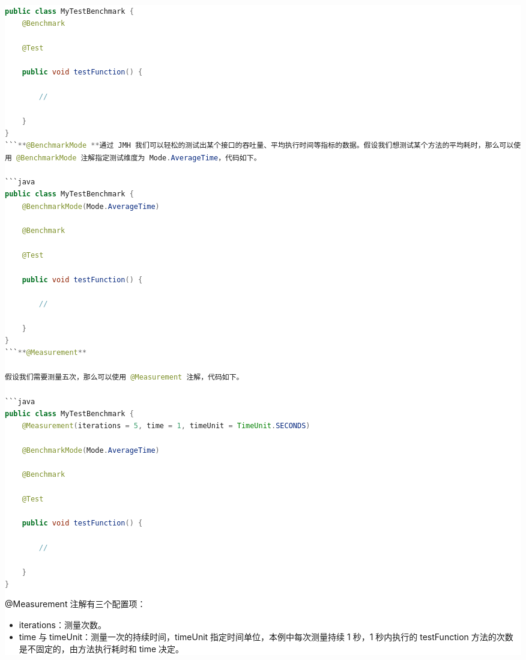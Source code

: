 ```java
public class MyTestBenchmark {
    @Benchmark

    @Test

    public void testFunction() {

        // 

    }
}
```**@BenchmarkMode **通过 JMH 我们可以轻松的测试出某个接口的吞吐量、平均执行时间等指标的数据。假设我们想测试某个方法的平均耗时，那么可以使用 @BenchmarkMode 注解指定测试维度为 Mode.AverageTime，代码如下。

```java
public class MyTestBenchmark {
    @BenchmarkMode(Mode.AverageTime) 

    @Benchmark

    @Test

    public void testFunction() {

        //

    }
}
```**@Measurement**

假设我们需要测量五次，那么可以使用 @Measurement 注解，代码如下。

```java
public class MyTestBenchmark {
    @Measurement(iterations = 5, time = 1, timeUnit = TimeUnit.SECONDS)

    @BenchmarkMode(Mode.AverageTime)

    @Benchmark

    @Test

    public void testFunction() {

        //

    }
}
```

@Measurement 注解有三个配置项：

* iterations：测量次数。
* time 与 timeUnit：测量一次的持续时间，timeUnit 指定时间单位，本例中每次测量持续 1 秒，1 秒内执行的 testFunction 方法的次数是不固定的，由方法执行耗时和 time 决定。
